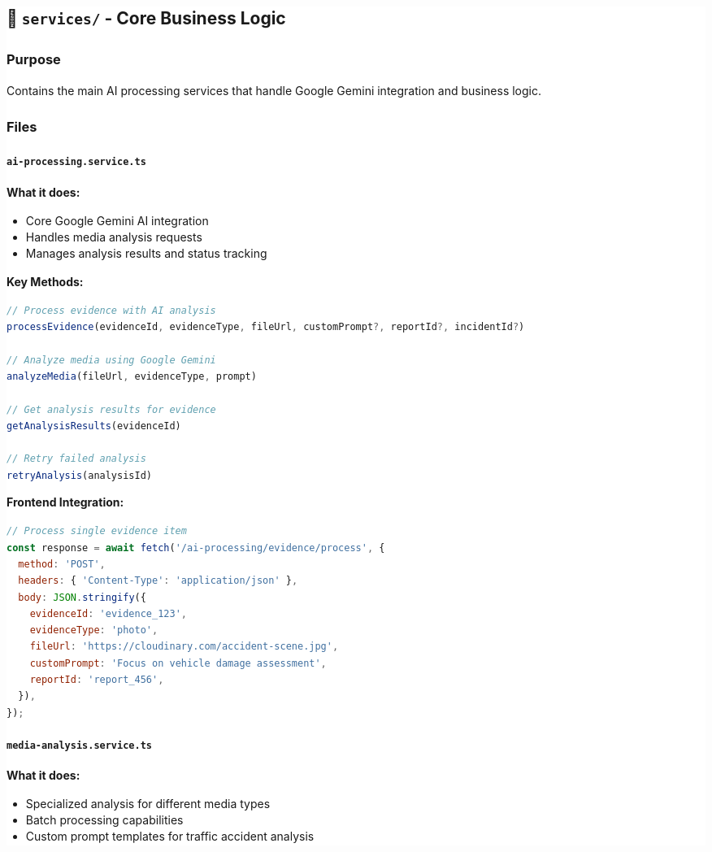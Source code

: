 
## 🔧 `services/` - Core Business Logic

### Purpose

Contains the main AI processing services that handle Google Gemini integration and business logic.

### Files

#### `ai-processing.service.ts`

**What it does:**

- Core Google Gemini AI integration
- Handles media analysis requests
- Manages analysis results and status tracking

**Key Methods:**

```typescript
// Process evidence with AI analysis
processEvidence(evidenceId, evidenceType, fileUrl, customPrompt?, reportId?, incidentId?)

// Analyze media using Google Gemini
analyzeMedia(fileUrl, evidenceType, prompt)

// Get analysis results for evidence
getAnalysisResults(evidenceId)

// Retry failed analysis
retryAnalysis(analysisId)
```

**Frontend Integration:**

```javascript
// Process single evidence item
const response = await fetch('/ai-processing/evidence/process', {
  method: 'POST',
  headers: { 'Content-Type': 'application/json' },
  body: JSON.stringify({
    evidenceId: 'evidence_123',
    evidenceType: 'photo',
    fileUrl: 'https://cloudinary.com/accident-scene.jpg',
    customPrompt: 'Focus on vehicle damage assessment',
    reportId: 'report_456',
  }),
});
```

#### `media-analysis.service.ts`

**What it does:**

- Specialized analysis for different media types
- Batch processing capabilities
- Custom prompt templates for traffic accident analysis
